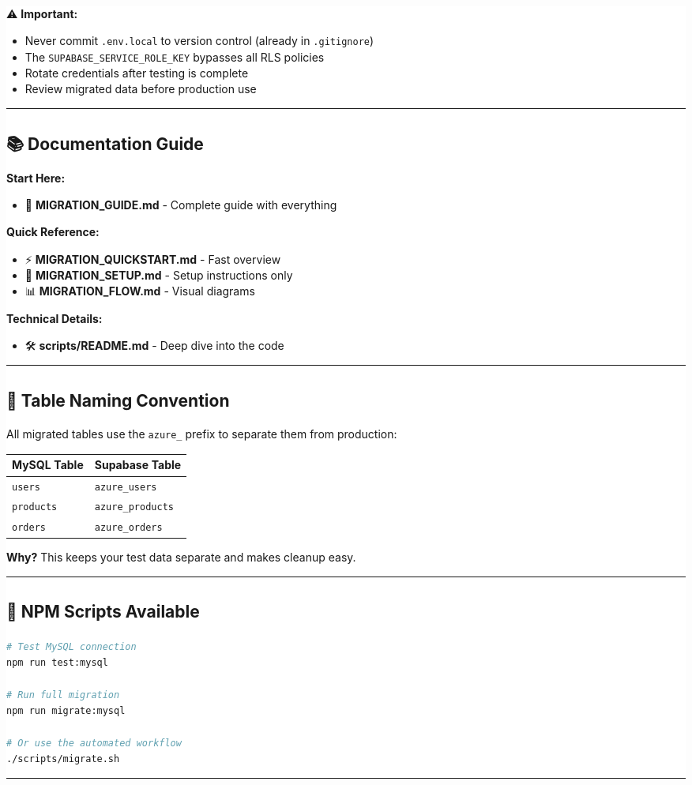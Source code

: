 ⚠️ **Important:**
- Never commit `.env.local` to version control (already in `.gitignore`)
- The `SUPABASE_SERVICE_ROLE_KEY` bypasses all RLS policies
- Rotate credentials after testing is complete
- Review migrated data before production use

---

## 📚 Documentation Guide

**Start Here:**
- 🎯 **MIGRATION_GUIDE.md** - Complete guide with everything

**Quick Reference:**
- ⚡ **MIGRATION_QUICKSTART.md** - Fast overview
- 🔧 **MIGRATION_SETUP.md** - Setup instructions only
- 📊 **MIGRATION_FLOW.md** - Visual diagrams

**Technical Details:**
- 🛠️ **scripts/README.md** - Deep dive into the code

---

## 🎨 Table Naming Convention

All migrated tables use the `azure_` prefix to separate them from production:

| MySQL Table | Supabase Table |
|-------------|----------------|
| `users` | `azure_users` |
| `products` | `azure_products` |
| `orders` | `azure_orders` |

**Why?** This keeps your test data separate and makes cleanup easy.

---

## 🔧 NPM Scripts Available

```bash
# Test MySQL connection
npm run test:mysql

# Run full migration
npm run migrate:mysql

# Or use the automated workflow
./scripts/migrate.sh
```

---

